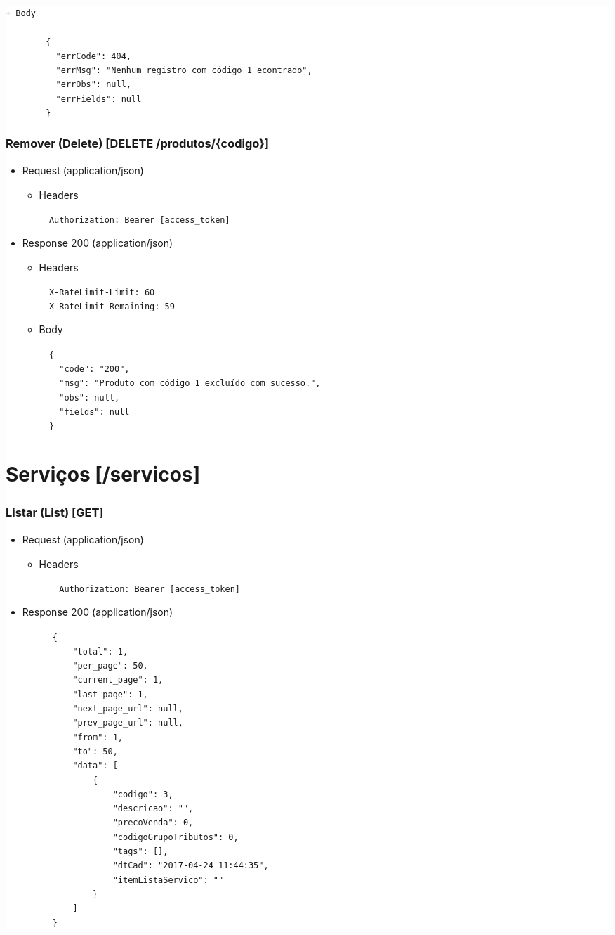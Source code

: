     + Body

            {
              "errCode": 404,
              "errMsg": "Nenhum registro com código 1 econtrado",
              "errObs": null,
              "errFields": null
            }

### Remover (Delete) [DELETE  /produtos/{codigo}]

+ Request (application/json)

    + Headers

            Authorization: Bearer [access_token]

+ Response 200 (application/json)

    + Headers

            X-RateLimit-Limit: 60
            X-RateLimit-Remaining: 59

    + Body

            {
              "code": "200",
              "msg": "Produto com código 1 excluído com sucesso.",
              "obs": null,
              "fields": null
            }

# Serviços [/servicos]


### Listar (List) [GET]

+ Request (application/json)

  + Headers

            Authorization: Bearer [access_token]

+ Response 200 (application/json)

            {
                "total": 1,
                "per_page": 50,
                "current_page": 1,
                "last_page": 1,
                "next_page_url": null,
                "prev_page_url": null,
                "from": 1,
                "to": 50,
                "data": [
                    {
                        "codigo": 3,
                        "descricao": "",
                        "precoVenda": 0,
                        "codigoGrupoTributos": 0,
                        "tags": [],
                        "dtCad": "2017-04-24 11:44:35",
                        "itemListaServico": ""
                    }
                ]
            }
